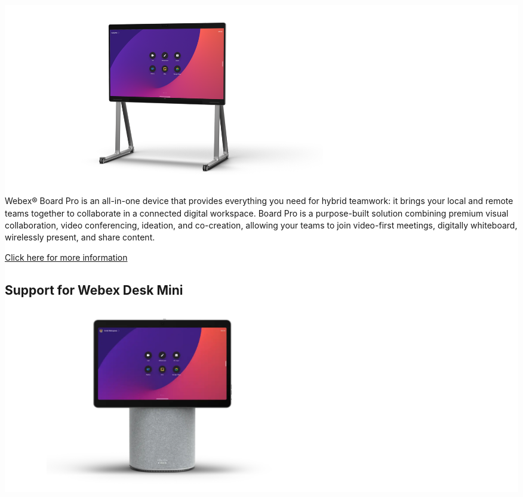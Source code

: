 <img src="/doc/images/releases/webexboardpro.png" style="border: none; height: 300px; width: auto;">

Webex® Board Pro is an all-in-one device that provides everything you need for hybrid teamwork: it brings your local and remote teams together to collaborate in a connected digital workspace. Board Pro is a purpose-built solution combining premium visual collaboration, video conferencing, ideation, and co-creation, allowing your teams to join video-first meetings, digitally whiteboard, wirelessly present, and share content.

[Click here for more information](https://www.cisco.com/c/en/us/products/collateral/collaboration-endpoints/webex-board/webex-board-pro-ds.html)

## Support for Webex Desk Mini<a name='101121-2'></a>

<img src="/doc/images/releases/webexdeskmini.png" style="border: none; height: 300px; width: auto; margin-left: 70px;">
